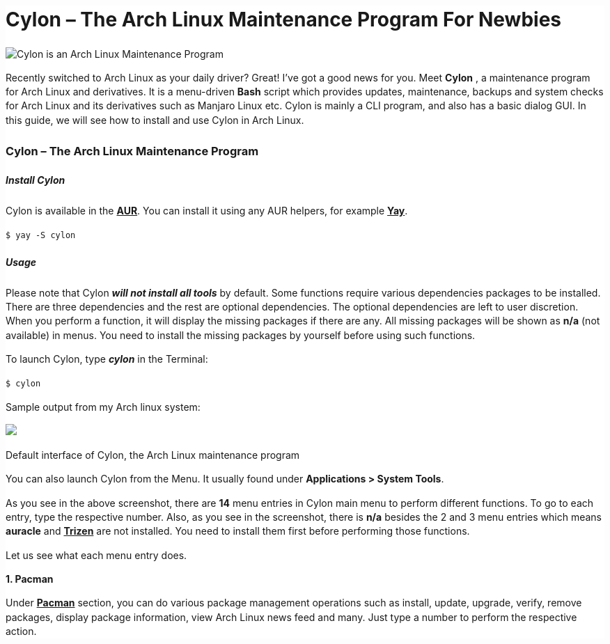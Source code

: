 [#]: collector: (lujun9972)
[#]: translator: ( )
[#]: reviewer: ( )
[#]: publisher: ( )
[#]: url: ( )
[#]: subject: (Cylon – The Arch Linux Maintenance Program For Newbies)
[#]: via: (https://www.ostechnix.com/cylon-arch-linux-maintenance-program/)
[#]: author: (sk https://www.ostechnix.com/author/sk/)

Cylon – The Arch Linux Maintenance Program For Newbies
======

![Cylon is an Arch Linux Maintenance Program][1]

Recently switched to Arch Linux as your daily driver? Great! I’ve got a good news for you. Meet **Cylon** , a maintenance program for Arch Linux and derivatives. It is a menu-driven **Bash** script which provides updates, maintenance, backups and system checks for Arch Linux and its derivatives such as Manjaro Linux etc. Cylon is mainly a CLI program, and also has a basic dialog GUI. In this guide, we will see how to install and use Cylon in Arch Linux.

### Cylon – The Arch Linux Maintenance Program

##### Install Cylon

Cylon is available in the [**AUR**][2]. You can install it using any AUR helpers, for example [**Yay**][3].

```
$ yay -S cylon
```

##### Usage

Please note that Cylon _**will not install all tools**_ by default. Some functions require various dependencies packages to be installed. There are three dependencies and the rest are optional dependencies. The optional dependencies are left to user discretion. When you perform a function, it will display the missing packages if there are any. All missing packages will be shown as **n/a** (not available) in menus. You need to install the missing packages by yourself before using such functions.

To launch Cylon, type _**cylon**_ in the Terminal:

```
$ cylon
```

Sample output from my Arch linux system:

![][4]

Default interface of Cylon, the Arch Linux maintenance program

You can also launch Cylon from the Menu. It usually found under **Applications > System Tools**.

As you see in the above screenshot, there are **14** menu entries in Cylon main menu to perform different functions. To go to each entry, type the respective number. Also, as you see in the screenshot, there is **n/a** besides the 2 and 3 menu entries which means **auracle** and [**Trizen**][5] are not installed. You need to install them first before performing those functions.

Let us see what each menu entry does.

**1\. Pacman**

Under [**Pacman**][6] section, you can do various package management operations such as install, update, upgrade, verify, remove packages, display package information, view Arch Linux news feed and many. Just type a number to perform the respective action.


[a]: https://www.ostechnix.com/author/sk/
[b]: https://github.com/lujun9972
[1]: https://www.ostechnix.com/wp-content/uploads/2017/06/Cylon-The-Arch-Linux-Maintenance-Program-720x340.png
[2]: https://aur.archlinux.org/packages/cylon/
[3]: https://www.ostechnix.com/yay-found-yet-another-reliable-aur-helper/
[4]: http://www.ostechnix.com/wp-content/uploads/2017/06/cylon-interface.png
[5]: https://www.ostechnix.com/trizen-lightweight-aur-package-manager-arch-based-systems/
[6]: https://www.ostechnix.com/getting-started-pacman/
[7]: http://www.ostechnix.com/wp-content/uploads/2017/06/Cylon-pacman.png
[8]: http://www.ostechnix.com/wp-content/uploads/2017/06/Cylon-system-update.png
[9]: https://ostechnix.tradepub.com/free/w_cybf03/prgm.cgi
[10]: http://www.ostechnix.com/wp-content/uploads/2017/06/Cylon-system-backup.png
[11]: http://www.ostechnix.com/wp-content/uploads/2017/06/Cylon-system-information.png
[12]: http://www.ostechnix.com/wp-content/uploads/2017/06/Cylon-information.png
[13]: https://www.ostechnix.com/check-weather-details-command-line-linux/
[14]: https://www.ostechnix.com/cylon-deb-debian-linux-maintenance-program/
[15]: https://github.com/gavinlyonsrepo/cylon